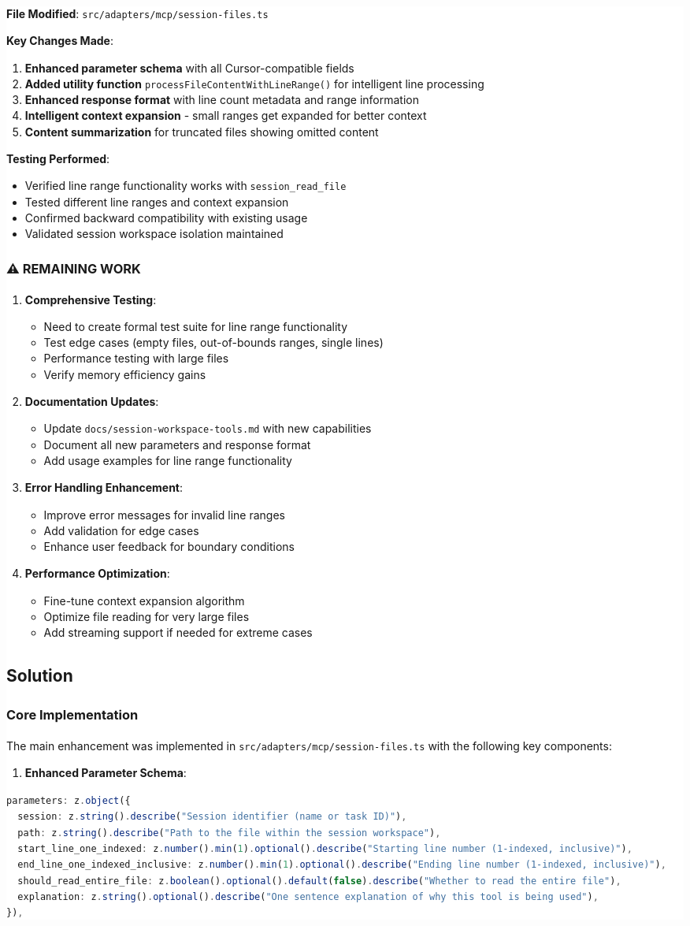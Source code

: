 **File Modified**: `src/adapters/mcp/session-files.ts`

**Key Changes Made**:

1. **Enhanced parameter schema** with all Cursor-compatible fields
2. **Added utility function** `processFileContentWithLineRange()` for intelligent line processing
3. **Enhanced response format** with line count metadata and range information
4. **Intelligent context expansion** - small ranges get expanded for better context
5. **Content summarization** for truncated files showing omitted content

**Testing Performed**:

- Verified line range functionality works with `session_read_file`
- Tested different line ranges and context expansion
- Confirmed backward compatibility with existing usage
- Validated session workspace isolation maintained

### ⚠️ REMAINING WORK

1. **Comprehensive Testing**:

   - Need to create formal test suite for line range functionality
   - Test edge cases (empty files, out-of-bounds ranges, single lines)
   - Performance testing with large files
   - Verify memory efficiency gains

2. **Documentation Updates**:

   - Update `docs/session-workspace-tools.md` with new capabilities
   - Document all new parameters and response format
   - Add usage examples for line range functionality

3. **Error Handling Enhancement**:

   - Improve error messages for invalid line ranges
   - Add validation for edge cases
   - Enhance user feedback for boundary conditions

4. **Performance Optimization**:
   - Fine-tune context expansion algorithm
   - Optimize file reading for very large files
   - Add streaming support if needed for extreme cases

## Solution

### Core Implementation

The main enhancement was implemented in `src/adapters/mcp/session-files.ts` with the following key components:

1. **Enhanced Parameter Schema**:

```typescript
parameters: z.object({
  session: z.string().describe("Session identifier (name or task ID)"),
  path: z.string().describe("Path to the file within the session workspace"),
  start_line_one_indexed: z.number().min(1).optional().describe("Starting line number (1-indexed, inclusive)"),
  end_line_one_indexed_inclusive: z.number().min(1).optional().describe("Ending line number (1-indexed, inclusive)"),
  should_read_entire_file: z.boolean().optional().default(false).describe("Whether to read the entire file"),
  explanation: z.string().optional().describe("One sentence explanation of why this tool is being used"),
}),
```
